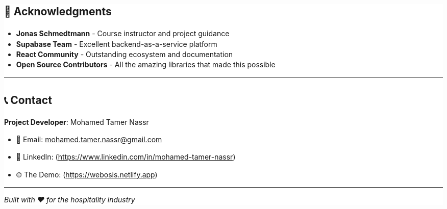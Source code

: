 ## 🙏 Acknowledgments

- **Jonas Schmedtmann** - Course instructor and project guidance
- **Supabase Team** - Excellent backend-as-a-service platform
- **React Community** - Outstanding ecosystem and documentation
- **Open Source Contributors** - All the amazing libraries that made this possible

---

## 📞 Contact

**Project Developer**: Mohamed Tamer Nassr

- 📧 Email: mohamed.tamer.nassr@gmail.com
- 💼 LinkedIn: (https://www.linkedin.com/in/mohamed-tamer-nassr)

- 🌐 The Demo: (https://webosis.netlify.app)

---

_Built with ❤️ for the hospitality industry_
